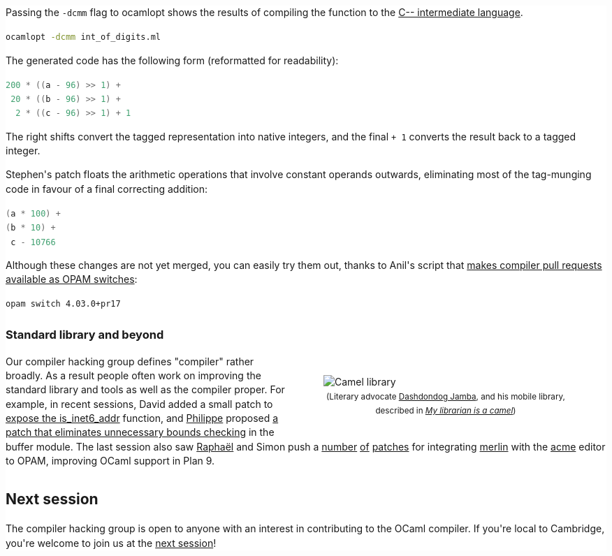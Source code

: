 Passing the `-dcmm` flag to ocamlopt shows the results of compiling the function to the [C-- intermediate language][cmm]. 

```bash
ocamlopt -dcmm int_of_digits.ml
```

The generated code has the following form (reformatted for readability):

```c
200 * ((a - 96) >> 1) +
 20 * ((b - 96) >> 1) +
  2 * ((c - 96) >> 1) + 1
```

The right shifts convert the tagged representation into native integers, and the final `+ 1` converts the result back to a tagged integer.

Stephen's patch floats the arithmetic operations that involve constant operands outwards, eliminating most of the tag-munging code in favour of a final correcting addition:

```c
(a * 100) +
(b * 10) +
 c - 10766
```

Although these changes are not yet merged, you can easily try them out, thanks to Anil's script that [makes compiler pull requests available as OPAM switches][opam-switches]:

```
opam switch 4.03.0+pr17
```

<a name="standard-library"></a>
### Standard library and beyond

<figure style="float: right; padding: 15px; width: 350px">
<img style="width: 350px" src="http://i.imgur.com/KKsM0tu.jpg" alt="Camel library" /><br/>
<figcaption><center><small>(Literary advocate <a href="http://www.papertigers.org/wordpress/interview-with-dashdondog-jamba-mongolian-author-and-literacy-advocate/">Dashdondog Jamba</a>, and his mobile library, described in <a href="http://www.bookdepository.com/My-Librarian-Is-a-Camel-Margriet-Ruurs/9781590780930"><i>My librarian is a camel</i></a>)</small></center></figcaption>
</figure>

Our compiler hacking group defines "compiler" rather broadly.  As a result people often work on improving the standard library and tools as well as the compiler proper.  For example, in recent sessions, David added a small patch to [expose the is\_inet6\_addr][is_inet6_addr_mantis] function, and [Philippe][philippe] proposed [a patch that eliminates unnecessary bounds checking][bounds-check-pull] in the buffer module.  The last session also saw [Raphaël][raphael] and Simon push a [number][acme-merlin-1] [of][acme-merlin-2] [patches][acme-merlin-3] for integrating [merlin][merlin] with the [acme][acme] editor to OPAM, improving OCaml support in Plan 9.

## Next session

The compiler hacking group is open to anyone with an interest in contributing to the OCaml compiler.  If you're local to Cambridge, you're welcome to join us at the [next session][sixth-compiler-hacking]!


[sixth-compiler-hacking]: http://ocamllabs.github.io/compiler-hacking/2014/06/20/sixth-compiler-hacking-session.html
[bounds-check-pull]: https://github.com/ocaml/ocaml/pull/15
[arithmetic-optimization-pull]: https://github.com/ocaml/ocaml/pull/17
[functor-syntax-pull]: https://github.com/ocaml/ocaml/pull/16
[integer-division-fix]: http://caml.inria.fr/mantis/view.php?id=6042
[pdenys]: https://github.com/pdenys
[is_inet6_addr_mantis]: http://caml.inria.fr/mantis/view.php?id=6105
[acme]: http://en.wikipedia.org/wiki/Acme_%28text_editor%29
[merlin]: https://github.com/the-lambda-church/merlin
[mirage]: http://www.openmirage.org/
[integer-range-patterns]: https://github.com/ocamllabs/compiler-hacking/wiki/Things-to-work-on#wiki-integer-range-patterns
[thomas]: http://gazagnaire.org
[sheets]: http://github.com/dsheets
[ml-donkey-example]: https://github.com/ygrek/mldonkey/blob/03896bfc/src/utils/ocamlrss/rss_date.ml#L195-L202
[tofte-92]: http://www.cs.cmu.edu/~rwh/courses/modules/papers/tofte92/paper.pdf‎
[tofte]: https://www.itu.dk/people/tofte/
[cambridge-brewery]: http://www.cambridge-brewery.co.uk/
[cherry-box]: http://cherryboxpizzaonline.com
[ml-value-representations-rwo]: https://realworldocaml.org/v1/en/html/memory-representation-of-values.html#table20-1_ocaml
[rwo-extra-instructions]: https://realworldocaml.org/v1/en/html/memory-representation-of-values.html#idm181610127856
[char-identity]: https://github.com/ocaml/ocaml/blob/def31744/stdlib/char.mli#L16
[leffe]: http://www.leffe.com/en
[opam-switches]: http://anil.recoil.org/2014/03/25/ocaml-github-and-opam.html
[rwo-frontend]: https://realworldocaml.org/v1/en/html/the-compiler-frontend-parsing-and-type-checking.html
[rwo-backend]: https://realworldocaml.org/v1/en/html/the-compiler-backend-byte-code-and-native-code.html
[module-type-monoid]: http://cstheory.stackexchange.com/questions/20032/is-there-a-language-with-strong-typed-interfaces-where-types-resolution-are-del/20036#20036
[integer-ranges]: https://github.com/ocamllabs/compiler-hacking/wiki/Things-to-work-on#integer-range-patterns
[rule-of-least-power]: http://en.wikipedia.org/wiki/Rule_of_least_power
[open-types-original-proposal]: https://sympa.inria.fr/sympa/arc/caml-list/2012-01/msg00050.html
[large-projects]: https://github.com/ocamllabs/compiler-hacking/wiki/Things-to-work-on#large-projects
[things-to-work-on]: https://github.com/ocamllabs/compiler-hacking/wiki/Things-to-work-on
[lpw25]: http://www.lpw25.net/
[inaugural]: http://ocamllabs.github.io/compiler-hacking/2013/09/17/compiler-hacking-july-2013.html
[ocaml-labs-announcement]: http://anil.recoil.org/2012/10/19/announcing-ocaml-labs.html
[open-types-mantis]: http://caml.inria.fr/mantis/view.php?id=5584
[open-types-completed]: http://caml.inria.fr/mantis/view.php?id=5584#c11335
[open-types-merge]: https://github.com/ocaml/ocaml/commit/b56dc4b3df8d022b54f40682a9d5d4168c690413
[ocaml-402-announce]: http://alan.petitepomme.net/cwn/2014.05.27.html#2
[naggum-rant]: http://www.schnada.de/grapt/eriknaggum-xmlrant.html
[ocaml-distribution]: http://caml.inria.fr/ocaml/release.en.html
[philippe]: http://philippewang.info/
[raphael]: http://www.cl.cam.ac.uk/~rp452/
[acme-merlin-1]: https://github.com/ocaml/opam-repository/pull/1961
[acme-merlin-2]: https://github.com/ocaml/opam-repository/pull/1968
[acme-merlin-3]: https://github.com/ocaml/opam-repository/pull/1972
[wadlers-law]: http://www.haskell.org/haskellwiki/Wadler%27s_Law
[lazy-patterns]: http://caml.inria.fr/pub/docs/manual-ocaml-400/manual021.html#toc73
[lazy-records-lexifi]: http://www.lexifi.com/blog/ocaml-extensions-lexifi-semi-implicit-laziness
[alain]: http://alain.frisch.fr/
[lexifi]: http://lexifi.com/
[lazy-records-comments]: https://github.com/ocaml/ocaml/pull/48#issuecomment-41758626
[lazy-records-pull]: https://github.com/ocaml/ocaml/pull/48
[lazy-records-alain]: https://github.com/ocaml/ocaml/pull/48#issuecomment-41769516
[lazy-records-xavier]: https://github.com/ocaml/ocaml/pull/48#issuecomment-41779525
[cmm]: https://github.com/ocaml/ocaml/blob/trunk/asmcomp/cmm.mli